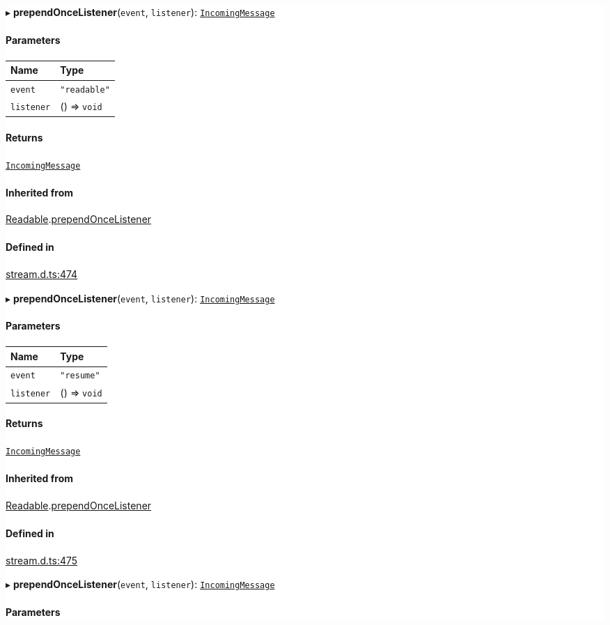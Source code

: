 ▸ **prependOnceListener**(`event`, `listener`): [`IncomingMessage`](https://github.com/oven-sh/bun-types/blob/master/api-docs/classes/http_.IncomingMessage.md)

#### Parameters

| Name | Type |
| :------ | :------ |
| `event` | ``"readable"`` |
| `listener` | () => `void` |

#### Returns

[`IncomingMessage`](https://github.com/oven-sh/bun-types/blob/master/api-docs/classes/http_.IncomingMessage.md)

#### Inherited from

[Readable](https://github.com/oven-sh/bun-types/blob/master/api-docs/classes/stream_.Readable.md).[prependOnceListener](https://github.com/oven-sh/bun-types/blob/master/api-docs/classes/stream_.Readable.md#prependoncelistener)

#### Defined in

[stream.d.ts:474](https://github.com/valgaze/bun-types/blob/6f8dbf8/stream.d.ts#L474)

▸ **prependOnceListener**(`event`, `listener`): [`IncomingMessage`](https://github.com/oven-sh/bun-types/blob/master/api-docs/classes/http_.IncomingMessage.md)

#### Parameters

| Name | Type |
| :------ | :------ |
| `event` | ``"resume"`` |
| `listener` | () => `void` |

#### Returns

[`IncomingMessage`](https://github.com/oven-sh/bun-types/blob/master/api-docs/classes/http_.IncomingMessage.md)

#### Inherited from

[Readable](https://github.com/oven-sh/bun-types/blob/master/api-docs/classes/stream_.Readable.md).[prependOnceListener](https://github.com/oven-sh/bun-types/blob/master/api-docs/classes/stream_.Readable.md#prependoncelistener)

#### Defined in

[stream.d.ts:475](https://github.com/valgaze/bun-types/blob/6f8dbf8/stream.d.ts#L475)

▸ **prependOnceListener**(`event`, `listener`): [`IncomingMessage`](https://github.com/oven-sh/bun-types/blob/master/api-docs/classes/http_.IncomingMessage.md)

#### Parameters
